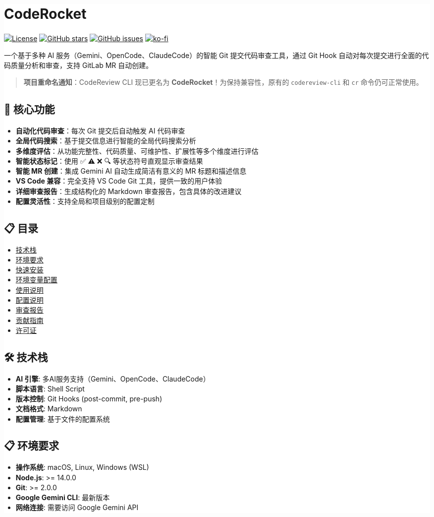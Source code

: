 # CodeRocket

[![License](https://img.shields.io/badge/License-Apache%202.0-blue.svg)](https://opensource.org/licenses/Apache-2.0)
[![GitHub stars](https://img.shields.io/github/stars/im47cn/codereview-cli.svg)](https://github.com/im47cn/codereview-cli/stargazers)
[![GitHub issues](https://img.shields.io/github/issues/im47cn/codereview-cli.svg)](https://github.com/im47cn/codereview-cli/issues)
[![ko-fi](https://ko-fi.com/img/githubbutton_sm.svg)](https://ko-fi.com/W7W71IFTGX)

一个基于多种 AI 服务（Gemini、OpenCode、ClaudeCode）的智能 Git 提交代码审查工具，通过 Git Hook 自动对每次提交进行全面的代码质量分析和审查，支持 GitLab MR 自动创建。

> **项目重命名通知**：CodeReview CLI 现已更名为 **CodeRocket**！为保持兼容性，原有的 `codereview-cli` 和 `cr` 命令仍可正常使用。

## 🚀 核心功能

- **自动化代码审查**：每次 Git 提交后自动触发 AI 代码审查
- **全局代码搜索**：基于提交信息进行智能的全局代码搜索分析
- **多维度评估**：从功能完整性、代码质量、可维护性、扩展性等多个维度进行评估
- **智能状态标记**：使用 ✅ ⚠️ ❌ 🔍 等状态符号直观显示审查结果
- **智能 MR 创建**：集成 Gemini AI 自动生成简洁有意义的 MR 标题和描述信息
- **VS Code 兼容**：完全支持 VS Code Git 工具，提供一致的用户体验
- **详细审查报告**：生成结构化的 Markdown 审查报告，包含具体的改进建议
- **配置灵活性**：支持全局和项目级别的配置定制

## 📋 目录

- [技术栈](#-技术栈)
- [环境要求](#-环境要求)
- [快速安装](#-快速安装)
- [环境变量配置](#-环境变量配置)
- [使用说明](#-使用说明)
- [配置说明](#️-配置说明)
- [审查报告](#-审查报告)
- [贡献指南](#-贡献指南)
- [许可证](#-许可证)

## 🛠 技术栈

- **AI 引擎**: 多AI服务支持（Gemini、OpenCode、ClaudeCode）
- **脚本语言**: Shell Script
- **版本控制**: Git Hooks (post-commit, pre-push)
- **文档格式**: Markdown
- **配置管理**: 基于文件的配置系统

## 📋 环境要求

- **操作系统**: macOS, Linux, Windows (WSL)
- **Node.js**: >= 14.0.0
- **Git**: >= 2.0.0
- **Google Gemini CLI**: 最新版本
- **网络连接**: 需要访问 Google Gemini API
